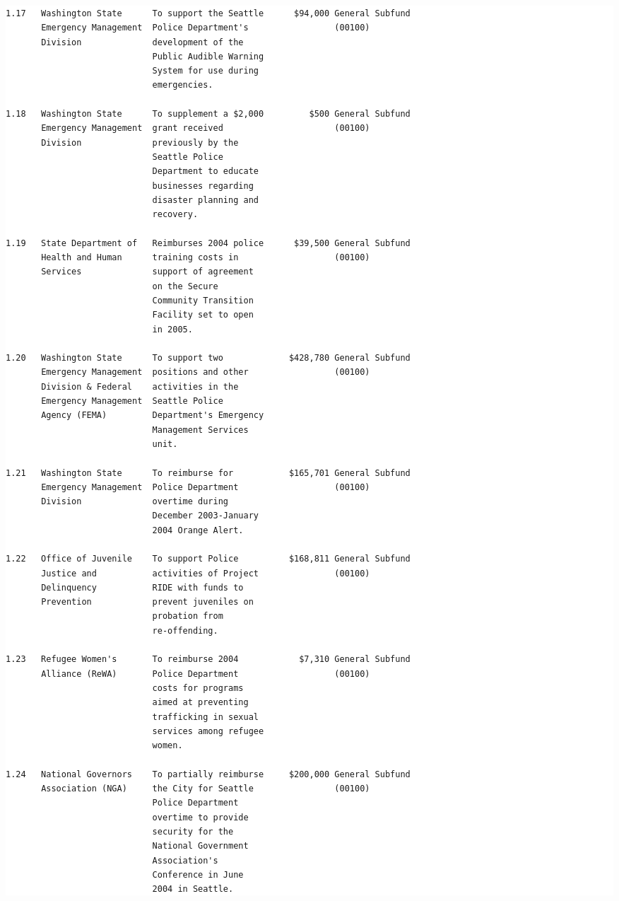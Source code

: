     1.17   Washington State      To support the Seattle      $94,000 General Subfund  
           Emergency Management  Police Department's                 (00100)  
           Division              development of the  
                                 Public Audible Warning  
                                 System for use during  
                                 emergencies.  
  
    1.18   Washington State      To supplement a $2,000         $500 General Subfund  
           Emergency Management  grant received                      (00100)  
           Division              previously by the  
                                 Seattle Police  
                                 Department to educate  
                                 businesses regarding  
                                 disaster planning and  
                                 recovery.  
  
    1.19   State Department of   Reimburses 2004 police      $39,500 General Subfund  
           Health and Human      training costs in                   (00100)  
           Services              support of agreement  
                                 on the Secure  
                                 Community Transition  
                                 Facility set to open  
                                 in 2005.  
  
    1.20   Washington State      To support two             $428,780 General Subfund  
           Emergency Management  positions and other                 (00100)  
           Division & Federal    activities in the  
           Emergency Management  Seattle Police  
           Agency (FEMA)         Department's Emergency  
                                 Management Services  
                                 unit.  
  
    1.21   Washington State      To reimburse for           $165,701 General Subfund  
           Emergency Management  Police Department                   (00100)  
           Division              overtime during  
                                 December 2003-January  
                                 2004 Orange Alert.  
  
    1.22   Office of Juvenile    To support Police          $168,811 General Subfund  
           Justice and           activities of Project               (00100)  
           Delinquency           RIDE with funds to  
           Prevention            prevent juveniles on  
                                 probation from  
                                 re-offending.  
  
    1.23   Refugee Women's       To reimburse 2004            $7,310 General Subfund  
           Alliance (ReWA)       Police Department                   (00100)  
                                 costs for programs  
                                 aimed at preventing  
                                 trafficking in sexual  
                                 services among refugee  
                                 women.  
  
    1.24   National Governors    To partially reimburse     $200,000 General Subfund  
           Association (NGA)     the City for Seattle                (00100)  
                                 Police Department  
                                 overtime to provide  
                                 security for the  
                                 National Government  
                                 Association's  
                                 Conference in June  
                                 2004 in Seattle.  
  